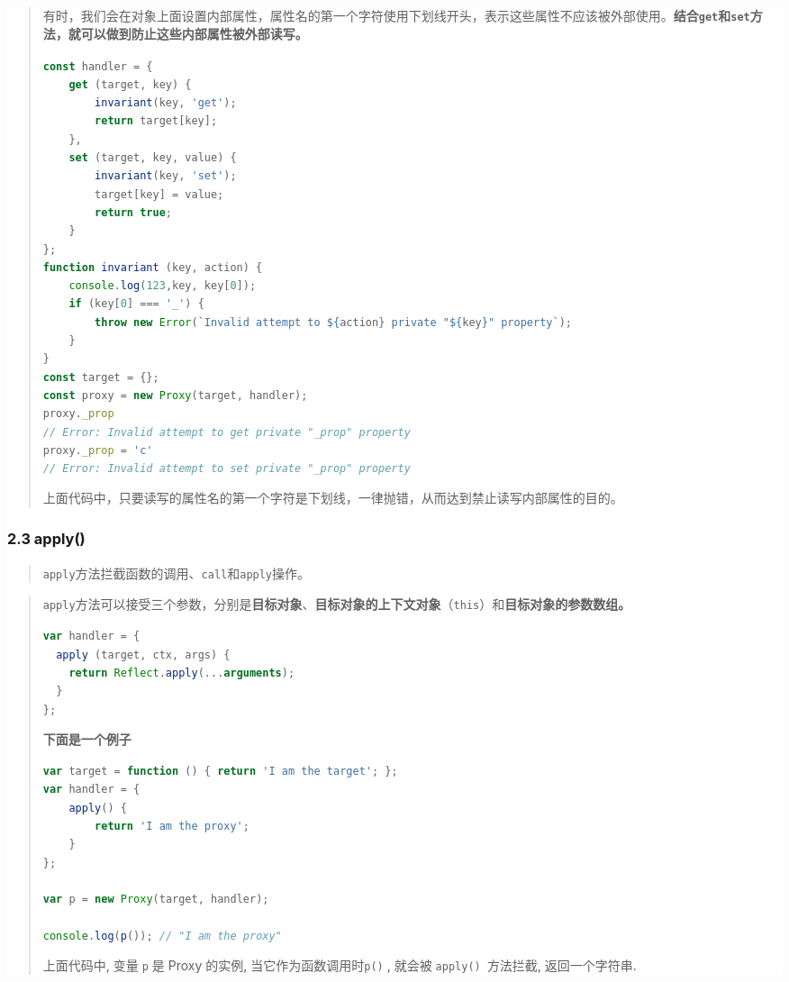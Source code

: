 > 有时，我们会在对象上面设置内部属性，属性名的第一个字符使用下划线开头，表示这些属性不应该被外部使用。**结合`get`和`set`方法，就可以做到防止这些内部属性被外部读写。** 
>
> ```js
> const handler = {
>     get (target, key) {
>         invariant(key, 'get');
>         return target[key];
>     },
>     set (target, key, value) {
>         invariant(key, 'set');
>         target[key] = value;
>         return true;
>     }
> };
> function invariant (key, action) {
>     console.log(123,key, key[0]);
>     if (key[0] === '_') {
>         throw new Error(`Invalid attempt to ${action} private "${key}" property`);
>     }
> }
> const target = {};
> const proxy = new Proxy(target, handler);
> proxy._prop
> // Error: Invalid attempt to get private "_prop" property
> proxy._prop = 'c'
> // Error: Invalid attempt to set private "_prop" property
> ```
>
> 上面代码中，只要读写的属性名的第一个字符是下划线，一律抛错，从而达到禁止读写内部属性的目的。

### 2.3 apply()

> `apply`方法拦截函数的调用、`call`和`apply`操作。

> `apply`方法可以接受三个参数，分别是**目标对象**、**目标对象的上下文对象**（`this`）和**目标对象的参数数组。** 
>
> ```js
> var handler = {
>   apply (target, ctx, args) {
>     return Reflect.apply(...arguments);
>   }
> };
> ```
>
> **下面是一个例子** 
>
> ```js
> var target = function () { return 'I am the target'; };
> var handler = {
>     apply() {
>         return 'I am the proxy';
>     }
> };
> 
> var p = new Proxy(target, handler);
> 
> console.log(p()); // "I am the proxy"
> ```
>
> 上面代码中, 变量 `p` 是 Proxy 的实例, 当它作为函数调用时`p()` , 就会被 `apply() `方法拦截, 返回一个字符串.
